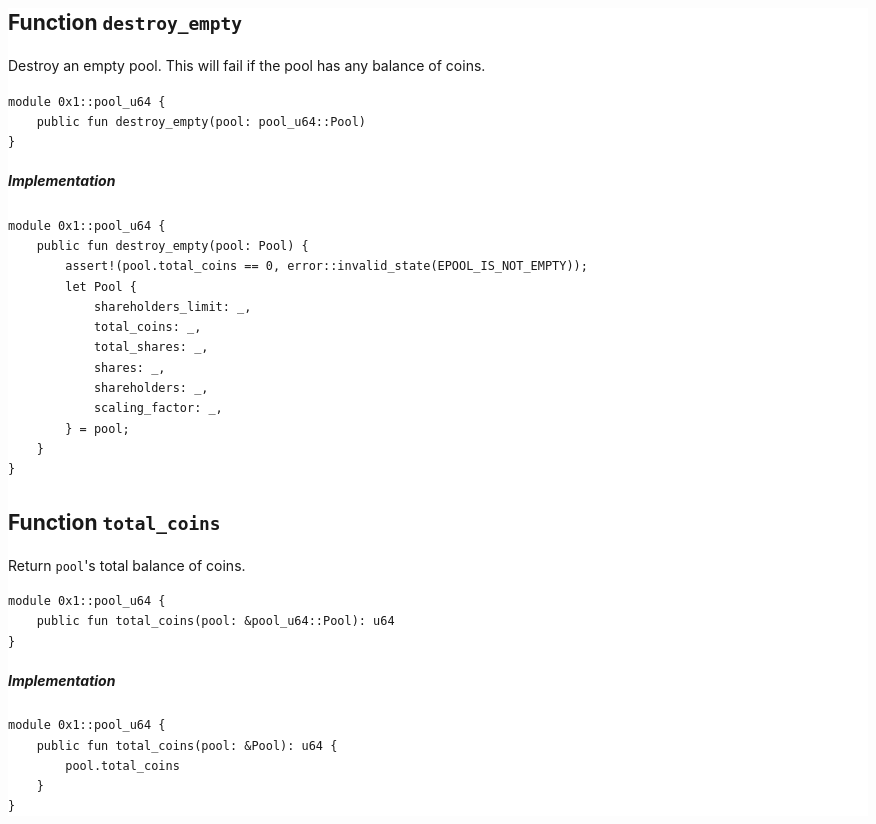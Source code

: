 
<a id="0x1_pool_u64_destroy_empty"></a>

## Function `destroy_empty`

Destroy an empty pool. This will fail if the pool has any balance of coins.


```move
module 0x1::pool_u64 {
    public fun destroy_empty(pool: pool_u64::Pool)
}
```


##### Implementation


```move
module 0x1::pool_u64 {
    public fun destroy_empty(pool: Pool) {
        assert!(pool.total_coins == 0, error::invalid_state(EPOOL_IS_NOT_EMPTY));
        let Pool {
            shareholders_limit: _,
            total_coins: _,
            total_shares: _,
            shares: _,
            shareholders: _,
            scaling_factor: _,
        } = pool;
    }
}
```


<a id="0x1_pool_u64_total_coins"></a>

## Function `total_coins`

Return `pool`&apos;s total balance of coins.


```move
module 0x1::pool_u64 {
    public fun total_coins(pool: &pool_u64::Pool): u64
}
```


##### Implementation


```move
module 0x1::pool_u64 {
    public fun total_coins(pool: &Pool): u64 {
        pool.total_coins
    }
}
```

